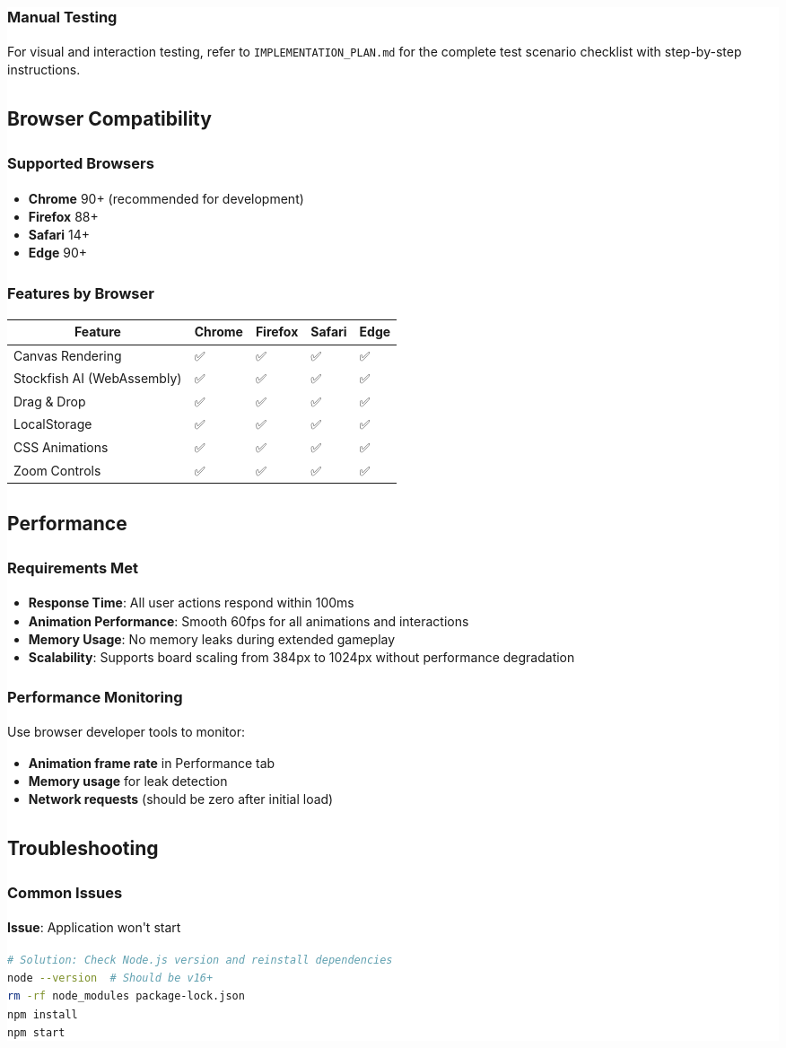### Manual Testing

For visual and interaction testing, refer to `IMPLEMENTATION_PLAN.md` for the complete test scenario checklist with step-by-step instructions.

## Browser Compatibility

### Supported Browsers

- **Chrome** 90+ (recommended for development)
- **Firefox** 88+
- **Safari** 14+
- **Edge** 90+

### Features by Browser

| Feature | Chrome | Firefox | Safari | Edge |
|---------|--------|---------|--------|------|
| Canvas Rendering | ✅ | ✅ | ✅ | ✅ |
| Stockfish AI (WebAssembly) | ✅ | ✅ | ✅ | ✅ |
| Drag & Drop | ✅ | ✅ | ✅ | ✅ |
| LocalStorage | ✅ | ✅ | ✅ | ✅ |
| CSS Animations | ✅ | ✅ | ✅ | ✅ |
| Zoom Controls | ✅ | ✅ | ✅ | ✅ |

## Performance

### Requirements Met

- **Response Time**: All user actions respond within 100ms
- **Animation Performance**: Smooth 60fps for all animations and interactions
- **Memory Usage**: No memory leaks during extended gameplay
- **Scalability**: Supports board scaling from 384px to 1024px without performance degradation

### Performance Monitoring

Use browser developer tools to monitor:
- **Animation frame rate** in Performance tab
- **Memory usage** for leak detection
- **Network requests** (should be zero after initial load)

## Troubleshooting

### Common Issues

**Issue**: Application won't start
```bash
# Solution: Check Node.js version and reinstall dependencies
node --version  # Should be v16+
rm -rf node_modules package-lock.json
npm install
npm start
```
